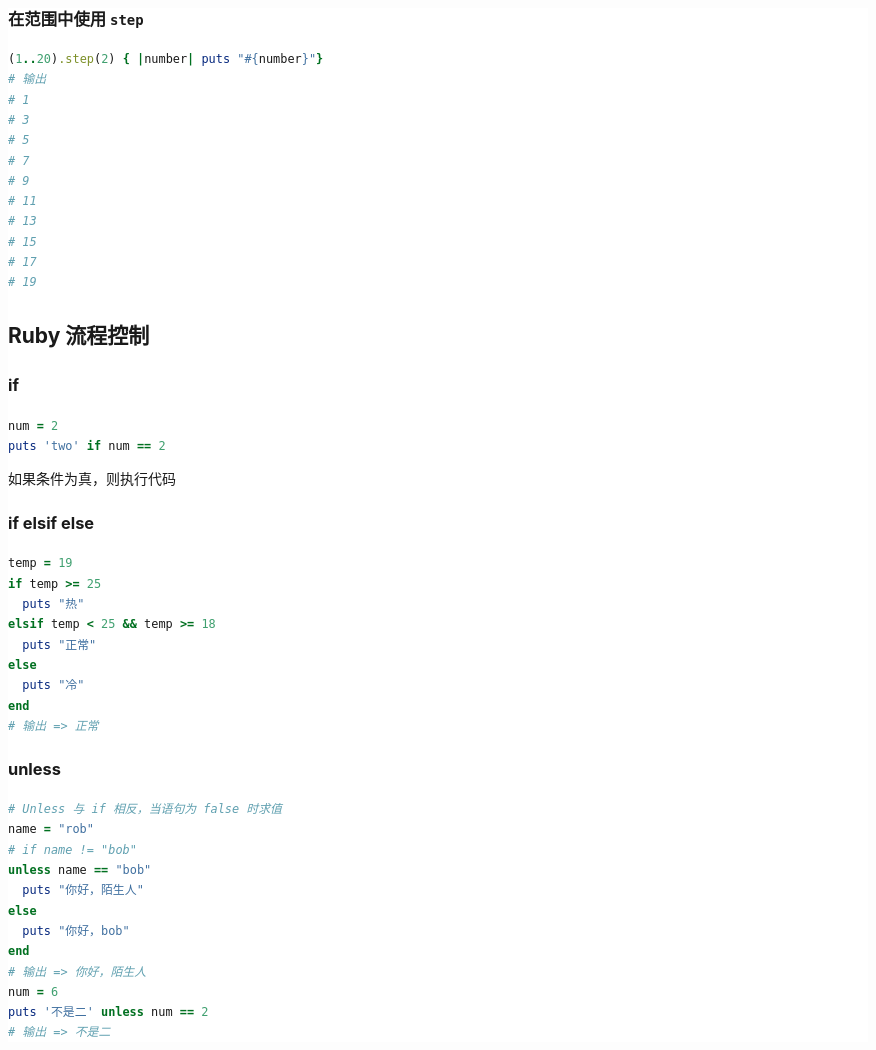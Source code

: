 ### 在范围中使用 `step`

```ruby
(1..20).step(2) { |number| puts "#{number}"}
# 输出
# 1
# 3
# 5
# 7
# 9
# 11
# 13
# 15
# 17
# 19
```

## Ruby 流程控制

### if

```ruby
num = 2
puts 'two' if num == 2
```

如果条件为真，则执行代码

### if elsif else

```ruby
temp = 19
if temp >= 25
  puts "热"
elsif temp < 25 && temp >= 18
  puts "正常"
else
  puts "冷"
end
# 输出 => 正常
```

### unless

```ruby
# Unless 与 if 相反，当语句为 false 时求值
name = "rob"
# if name != "bob"
unless name == "bob"
  puts "你好，陌生人"
else
  puts "你好，bob"
end
# 输出 => 你好，陌生人
num = 6
puts '不是二' unless num == 2
# 输出 => 不是二
```
